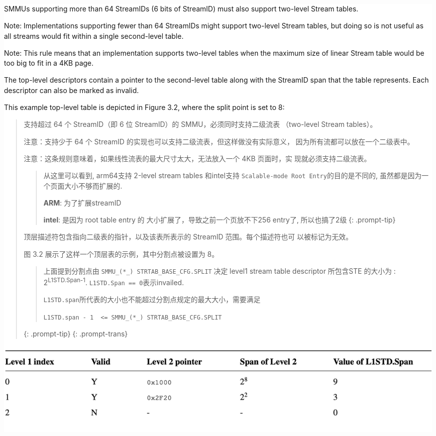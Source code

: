 SMMUs supporting more than 64 StreamIDs (6 bits of StreamID) must also support
two-level Stream tables.

Note: Implementations supporting fewer than 64 StreamIDs might support two-level
Stream tables, but doing so is not useful as all streams would fit within a
single second-level table.

Note: This rule means that an implementation supports two-level tables when the
maximum size of linear Stream table would be too big to fit in a 4KB page.

The top-level descriptors contain a pointer to the second-level table along with
the StreamID span that the table represents. Each descriptor can also be marked
as invalid.

This example top-level table is depicted in Figure 3.2, where the split point is
set to 8:

> 支持超过 64 个 StreamID（即 6 位 StreamID）的 SMMU，必须同时支持二级流表
> （two-level Stream tables）。
>
> 注意：支持少于 64 个 StreamID 的实现也可以支持二级流表，但这样做没有实际意义，
> 因为所有流都可以放在一个二级表中。
>
> 注意：这条规则意味着，如果线性流表的最大尺寸太大，无法放入一个 4KB 页面时，实
> 现就必须支持二级流表。
>
> > 从这里可以看到, arm64支持 2-level stream tables 和intel支持 `Scalable-mode Root
> > Entry`的目的是不同的, 虽然都是因为一个页面大小不够而扩展的.
> >
> > **ARM**: 为了扩展streamID
> >
> > **intel**: 是因为 root table entry 的 大小扩展了，导致之前一个页放不下256
> > entry了, 所以也搞了2级
> {: .prompt-tip}
>
> 顶层描述符包含指向二级表的指针，以及该表所表示的 StreamID 范围。每个描述符也可
> 以被标记为无效。
>
> 图 3.2 展示了这样一个顶层表的示例，其中分割点被设置为 8。
>
> > 上面提到分割点由 `SMMU_(*_) STRTAB_BASE_CFG.SPLIT` 决定
> > level1 stream table descriptor 所包含STE 的大小为 : 2<sup>L1STD.Span-1</sup>.
> > `L1STD.Span == 0`表示invailed.
> >
> > `L1STD.span`所代表的大小也不能超过分割点规定的最大大小，需要满足
> > ```
> > L1STD.span - 1  <= SMMU_(*_) STRTAB_BASE_CFG.SPLIT
> > ```
> {: .prompt-tip}
{: .prompt-trans}

![Figure_3_2_part1](pic/Figure-3-2_part1.png)

